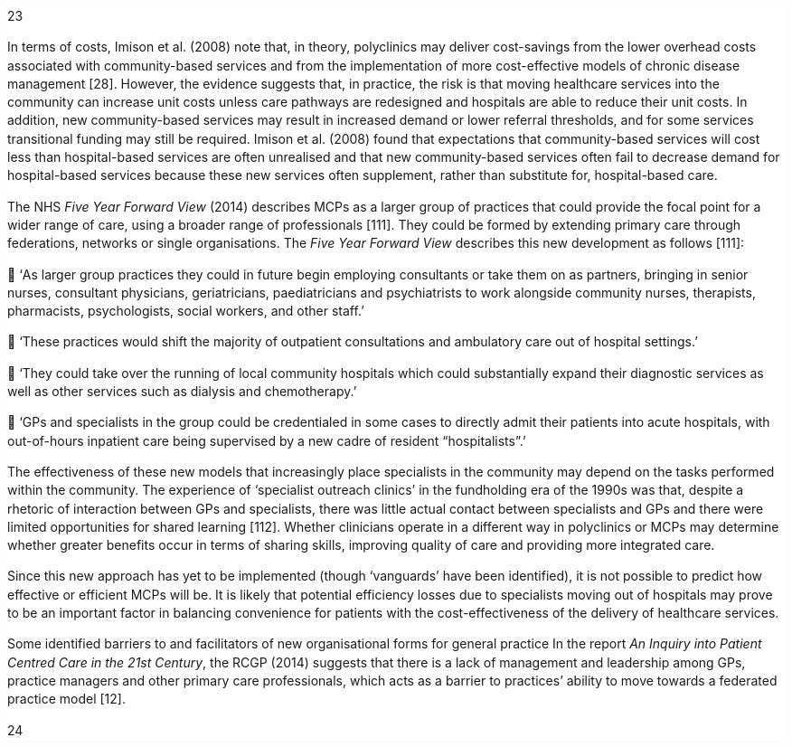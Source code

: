 23 



In terms of costs, Imison et al. \(2008\) note that, in theory, polyclinics may deliver cost-savings from the lower overhead costs associated with community-based services and from the implementation of more cost-effective models of chronic disease management \[28\]. However, the evidence suggests that, in practice, the risk is that moving healthcare services into the community can increase unit costs unless care pathways are redesigned and hospitals are able to reduce their unit costs. In addition, new community-based services may result in increased demand or lower referral thresholds, and for some services transitional funding may still be required. Imison et al. \(2008\) found that expectations that community-based services will cost less than hospital-based services are often unrealised and that new community-based services often fail to decrease demand for hospital-based services because these new services often supplement, rather than substitute for, hospital-based care. 

The NHS *Five Year Forward View* \(2014\) describes MCPs as a larger group of practices that could provide the focal point for a wider range of care, using a broader range of professionals \[111\]. They could be formed by extending primary care through federations, networks or single organisations. The *Five Year* *Forward View* describes this new development as follows \[111\]: 

 ‘As larger group practices they could in future begin employing consultants or take them on as partners, bringing in senior nurses, consultant physicians, geriatricians, paediatricians and psychiatrists to work alongside community nurses, therapists, pharmacists, psychologists, social workers, and other staff.’ 

 ‘These practices would shift the majority of outpatient consultations and ambulatory care out of hospital settings.’ 

 ‘They could take over the running of local community hospitals which could substantially expand their diagnostic services as well as other services such as dialysis and chemotherapy.’ 

 ‘GPs and specialists in the group could be credentialed in some cases to directly admit their patients into acute hospitals, with out-of-hours inpatient care being supervised by a new cadre of resident “hospitalists”.’ 

The effectiveness of these new models that increasingly place specialists in the community may depend on the tasks performed within the community. The experience of ‘specialist outreach clinics’ in the fundholding era of the 1990s was that, despite a rhetoric of interaction between GPs and specialists, there was little actual contact between specialists and GPs and there were limited opportunities for shared learning \[112\]. Whether clinicians operate in a different way in polyclinics or MCPs may determine whether greater benefits occur in terms of sharing skills, improving quality of care and providing more integrated care. 



Since this new approach has yet to be implemented \(though ‘vanguards’ have been identified\), it is not possible to predict how effective or efficient MCPs will be. It is likely that potential efficiency losses due to specialists moving out of hospitals may prove to be an important factor in balancing convenience for patients with the cost-effectiveness of the delivery of healthcare services. 

Some identified barriers to and facilitators of new organisational forms for general practice In the report *An Inquiry into Patient Centred Care in the 21st Century*, the RCGP \(2014\) suggests that there is a lack of management and leadership among GPs, practice managers and other primary care professionals, which acts as a barrier to practices’ ability to move towards a federated practice model \[12\]. 

24 

